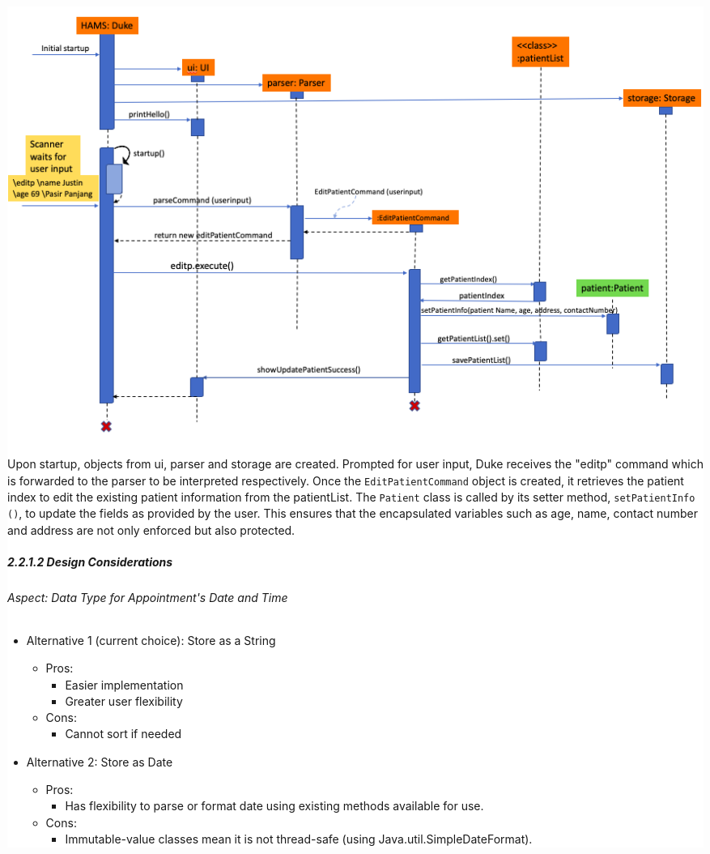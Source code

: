 ![](images/SD_Patient.PNG)

Upon startup, objects from ui, parser and storage are created. Prompted for user input, Duke receives the "editp"
command which is forwarded to the parser to be interpreted respectively. Once the `EditPatientCommand` object is 
created, it retrieves the patient index to edit the existing patient information from the patientList. 
The `Patient` class is called by its setter method, `setPatientInfo()`, to update the fields as provided by the user. 
This ensures that the encapsulated variables such as age, name, contact number and address are not only enforced but
also protected. 

##### 2.2.1.2 Design Considerations
###### Aspect: Data Type for Appointment's Date and Time

+ Alternative 1 (current choice): Store as a String
    * Pros: 
        - Easier implementation
        - Greater user flexibility
    * Cons:
        -  Cannot sort if needed

+ Alternative 2: Store as Date
    * Pros:
        - Has flexibility to parse or format date using existing methods available for use.
    * Cons:
        - Immutable-value classes mean it is not thread-safe (using Java.util.SimpleDateFormat).
